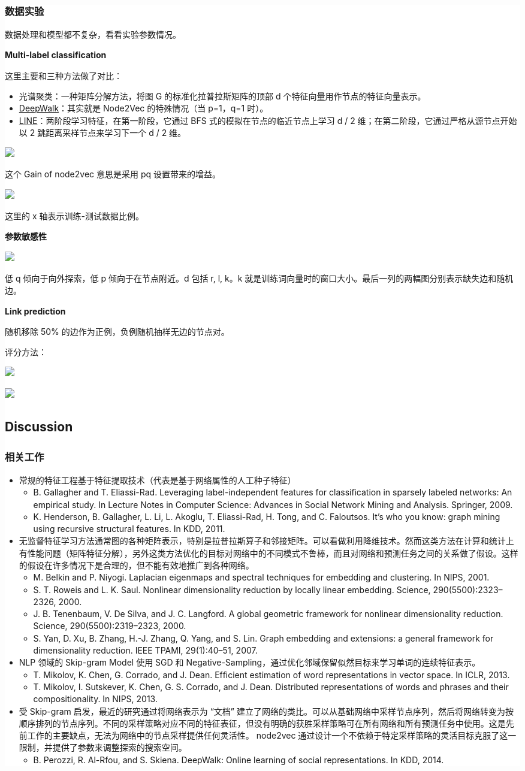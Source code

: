 ### 数据实验

数据处理和模型都不复杂，看看实验参数情况。

**Multi-label classification**

这里主要和三种方法做了对比：

- 光谱聚类：一种矩阵分解方法，将图 G 的标准化拉普拉斯矩阵的顶部 d 个特征向量用作节点的特征向量表示。
- [DeepWalk](https://github.com/phanein/deepwalk)：其实就是 Node2Vec 的特殊情况（当 p=1，q=1 时）。
- [LINE](https://github.com/tangjianpku/LINE)：两阶段学习特征，在第一阶段，它通过 BFS 式的模拟在节点的临近节点上学习 d / 2 维；在第二阶段，它通过严格从源节点开始以 2 跳距离采样节点来学习下一个 d / 2 维。

![](http://qnimg.lovevivian.cn/paper-node2vec-2.jpeg)

这个 Gain of node2vec 意思是采用 pq 设置带来的增益。

![](http://qnimg.lovevivian.cn/paper-node2vec-3.jpeg)

这里的 x 轴表示训练-测试数据比例。

**参数敏感性**

![](http://qnimg.lovevivian.cn/paper-node2vec-4.jpeg)

低 q 倾向于向外探索，低 p 倾向于在节点附近。d 包括 r, l, k。k 就是训练词向量时的窗口大小。最后一列的两幅图分别表示缺失边和随机边。

**Link prediction**

随机移除 50% 的边作为正例，负例随机抽样无边的节点对。

评分方法：

![](http://qnimg.lovevivian.cn/paper-node2vec-5.jpeg)

![](http://qnimg.lovevivian.cn/paper-node2vec-6.jpeg)

## Discussion

### 相关工作

- 常规的特征工程基于特征提取技术（代表是基于网络属性的人工种子特征）
    - B. Gallagher and T. Eliassi-Rad. Leveraging label-independent features for classiﬁcation in sparsely labeled networks: An empirical study. In Lecture Notes in Computer Science: Advances in Social Network Mining and Analysis. Springer, 2009.
    - K. Henderson, B. Gallagher, L. Li, L. Akoglu, T. Eliassi-Rad, H. Tong, and C. Faloutsos. It’s who you know: graph mining using recursive structural features. In KDD, 2011.
- 无监督特征学习方法通常图的各种矩阵表示，特别是拉普拉斯算子和邻接矩阵。可以看做利用降维技术。然而这类方法在计算和统计上有性能问题（矩阵特征分解），另外这类方法优化的目标对网络中的不同模式不鲁棒，而且对网络和预测任务之间的关系做了假设。这样的假设在许多情况下是合理的，但不能有效地推广到各种网络。
    - M. Belkin and P. Niyogi. Laplacian eigenmaps and spectral techniques for embedding and clustering. In NIPS, 2001.
    - S. T. Roweis and L. K. Saul. Nonlinear dimensionality reduction by locally linear embedding. Science, 290(5500):2323–2326, 2000.
    - J. B. Tenenbaum, V. De Silva, and J. C. Langford. A global geometric framework for nonlinear dimensionality reduction. Science, 290(5500):2319–2323, 2000.
    - S. Yan, D. Xu, B. Zhang, H.-J. Zhang, Q. Yang, and S. Lin. Graph embedding and extensions: a general framework for dimensionality reduction. IEEE TPAMI, 29(1):40–51, 2007.
- NLP 领域的 Skip-gram Model 使用 SGD 和 Negative-Sampling，通过优化邻域保留似然目标来学习单词的连续特征表示。
    - T. Mikolov, K. Chen, G. Corrado, and J. Dean. Efﬁcient estimation of word representations in vector space. In ICLR, 2013.
    - T. Mikolov, I. Sutskever, K. Chen, G. S. Corrado, and J. Dean. Distributed representations of words and phrases and their compositionality. In NIPS, 2013.
- 受 Skip-gram 启发，最近的研究通过将网络表示为 “文档” 建立了网络的类比。可以从基础网络中采样节点序列，然后将网络转变为按顺序排列的节点序列。不同的采样策略对应不同的特征表征，但没有明确的获胜采样策略可在所有网络和所有预测任务中使用。这是先前工作的主要缺点，无法为网络中的节点采样提供任何灵活性。 node2vec 通过设计一个不依赖于特定采样策略的灵活目标克服了这一限制，并提供了参数来调整探索的搜索空间。
    - B. Perozzi, R. Al-Rfou, and S. Skiena. DeepWalk: Online learning of social representations. In KDD, 2014.